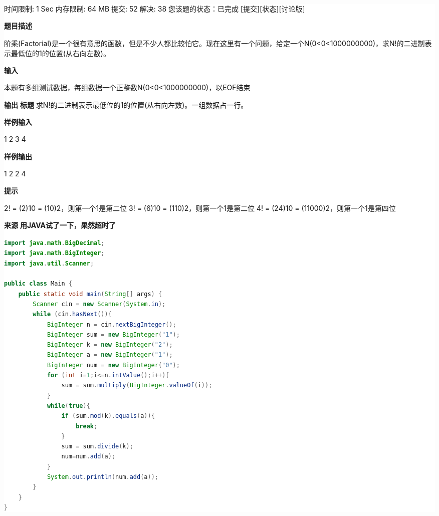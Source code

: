时间限制: 1 Sec  内存限制: 64 MB
提交: 52  解决: 38
您该题的状态：已完成
[提交][状态][讨论版]

 **题目描述**

阶乘(Factorial)是一个很有意思的函数，但是不少人都比较怕它。现在这里有一个问题，给定一个N(0<0<1000000000)，求N!的二进制表示最低位的1的位置(从右向左数)。

**输入**

本题有多组测试数据，每组数据一个正整数N(0<0<1000000000)，以EOF结束

**输出**
 **标题**
求N!的二进制表示最低位的1的位置(从右向左数)。一组数据占一行。

**样例输入**

 1
2
3
4

**样例输出**

1
2
2
4

 **提示**

2! = (2)10 = (10)2，则第一个1是第二位
3! = (6)10 = (110)2，则第一个1是第二位
4! = (24)10 = (11000)2，则第一个1是第四位

**来源**
**用JAVA试了一下，果然超时了**
```java
import java.math.BigDecimal;
import java.math.BigInteger;
import java.util.Scanner;

public class Main {
    public static void main(String[] args) {
        Scanner cin = new Scanner(System.in);
        while (cin.hasNext()){
            BigInteger n = cin.nextBigInteger();
            BigInteger sum = new BigInteger("1");
            BigInteger k = new BigInteger("2");
            BigInteger a = new BigInteger("1");
            BigInteger num = new BigInteger("0");
            for (int i=1;i<=n.intValue();i++){
                sum = sum.multiply(BigInteger.valueOf(i));
            }
            while(true){
                if (sum.mod(k).equals(a)){
                    break;
                }
                sum = sum.divide(k);
                num=num.add(a);
            }
            System.out.println(num.add(a));
        }
    }
}
```
